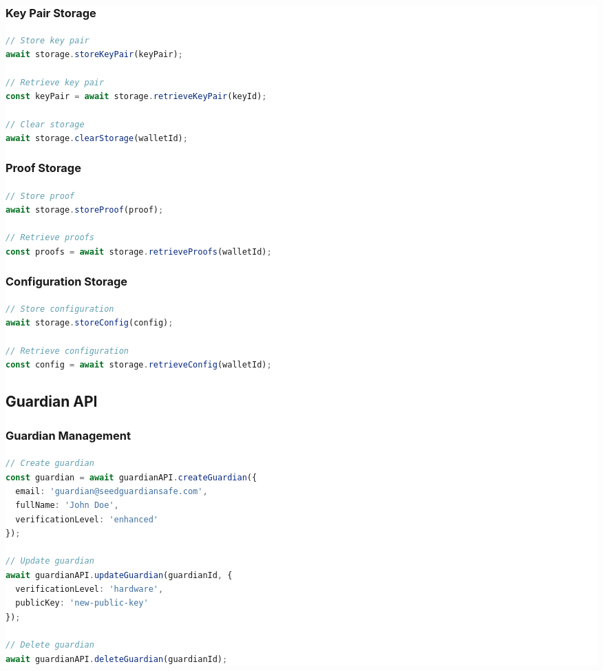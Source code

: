 ### Key Pair Storage

```typescript
// Store key pair
await storage.storeKeyPair(keyPair);

// Retrieve key pair
const keyPair = await storage.retrieveKeyPair(keyId);

// Clear storage
await storage.clearStorage(walletId);
```

### Proof Storage

```typescript
// Store proof
await storage.storeProof(proof);

// Retrieve proofs
const proofs = await storage.retrieveProofs(walletId);
```

### Configuration Storage

```typescript
// Store configuration
await storage.storeConfig(config);

// Retrieve configuration
const config = await storage.retrieveConfig(walletId);
```

## Guardian API

### Guardian Management

```typescript
// Create guardian
const guardian = await guardianAPI.createGuardian({
  email: 'guardian@seedguardiansafe.com',
  fullName: 'John Doe',
  verificationLevel: 'enhanced'
});

// Update guardian
await guardianAPI.updateGuardian(guardianId, {
  verificationLevel: 'hardware',
  publicKey: 'new-public-key'
});

// Delete guardian
await guardianAPI.deleteGuardian(guardianId);
```
